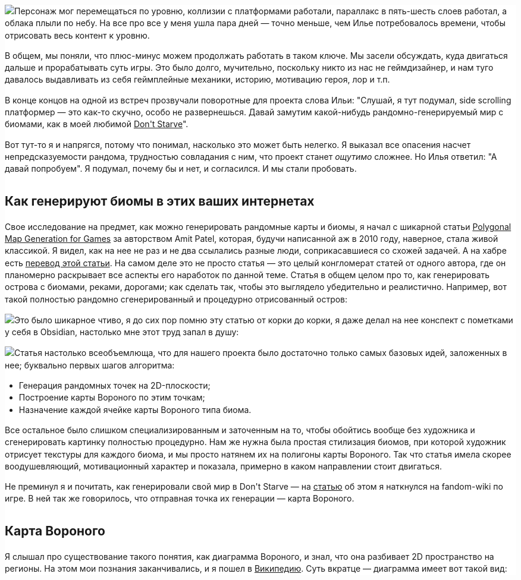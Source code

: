 ![](https://habrastorage.org/webt/m2/l2/2t/m2l22t0vfwzmkhqpk_nulo7vyn8.png)Персонаж мог перемещаться по уровню, коллизии с платформами работали, параллакс в пять-шесть слоев работал, а облака плыли по небу. На все про все у меня ушла пара дней — точно меньше, чем Илье потребовалось времени, чтобы отрисовать весь контент к уровню.

В общем, мы поняли, что плюс-минус можем продолжать работать в таком ключе. Мы засели обсуждать, куда двигаться дальше и прорабатывать суть игры. Это было долго, мучительно, поскольку никто из нас не геймдизайнер, и нам туго давалось выдавливать из себя геймплейные механики, историю, мотивацию героя, лор и т.п.

В конце концов на одной из встреч прозвучали поворотные для проекта слова Ильи: "Слушай, я тут подумал, side scrolling платформер — это как-то скучно, особо не развернешься. Давай замутим какой-нибудь рандомно-генерируемый мир с биомами, как в моей любимой [Don't Starve](https://store.steampowered.com/app/219740/Dont_Starve/)".

Вот тут-то я и напрягся, потому что понимал, насколько это может быть нелегко. Я выказал все опасения насчет непредсказуемости рандома, трудностью совладания с ним, что проект станет *ощутимо* сложнее. Но Илья ответил: "А давай попробуем". Я подумал, почему бы и нет, и согласился. И мы стали пробовать.

Как генерируют биомы в этих ваших интернетах
--------------------------------------------

Свое исследование на предмет, как можно генерировать рандомные карты и биомы, я начал с шикарной статьи [Polygonal Map Generation for Games](http://www-cs-students.stanford.edu/~amitp/game-programming/polygon-map-generation/) за авторством Amit Patel, которая, будучи написанной аж в 2010 году, наверное, стала живой классикой. Я видел, как на нее не раз и не два ссылались разные люди, соприкасавшиеся со схожей задачей. А на хабре есть [перевод этой статьи](https://habr.com/ru/articles/322504/). На самом деле это не просто статья — это целый конгломерат статей от одного автора, где он планомерно раскрывает все аспекты его наработок по данной теме. Статья в общем целом про то, как генерировать острова с биомами, реками, дорогами; как сделать так, чтобы это выглядело убедительно и реалистично. Например, вот такой полностью рандомно сгенерированный и процедурно отрисованный остров:

![](https://habrastorage.org/webt/rt/0a/i7/rt0ai74mxs89l87vxh5hx9vxhs8.jpeg)Это было шикарное чтиво, я до сих пор помню эту статью от корки до корки, я даже делал на нее конспект с пометками у себя в Obsidian, настолько мне этот труд запал в душу:

![](https://habrastorage.org/webt/_m/kx/en/_mkxent-4r0zivo99usbbucgr70.png)Статья настолько всеобъемлюща, что для нашего проекта было достаточно только самых базовых идей, заложенных в нее; буквально первых шагов алгоритма:

* Генерация рандомных точек на 2D-плоскости;
* Построение карты Вороного по этим точкам;
* Назначение каждой ячейке карты Вороного типа биома.

Все остальное было слишком специализированным и заточенным на то, чтобы обойтись вообще без художника и сгенерировать картинку полностью процедурно. Нам же нужна была простая стилизация биомов, при которой художник отрисует текстуры для каждого биома, и мы просто натянем их на полигоны карты Вороного. Так что статья имела скорее воодушевляющий, мотивационный характер и показала, примерно в каком направлении стоит двигаться.

Не преминул я и почитать, как генерировали свой мир в Don't Starve — на [статью](https://dontstarve.fandom.com/wiki/World_Generation) об этом я наткнулся на fandom-wiki по игре. В ней так же говорилось, что отправная точка их генерации — карта Вороного.

Карта Вороного
--------------

Я слышал про существование такого понятия, как диаграмма Вороного, и знал, что она разбивает 2D пространство на регионы. На этом мои познания заканчивались, и я пошел в [Википедию](https://ru.wikipedia.org/wiki/%D0%94%D0%B8%D0%B0%D0%B3%D1%80%D0%B0%D0%BC%D0%BC%D0%B0_%D0%92%D0%BE%D1%80%D0%BE%D0%BD%D0%BE%D0%B3%D0%BE). Суть вкратце — диаграмма имеет вот такой вид:
